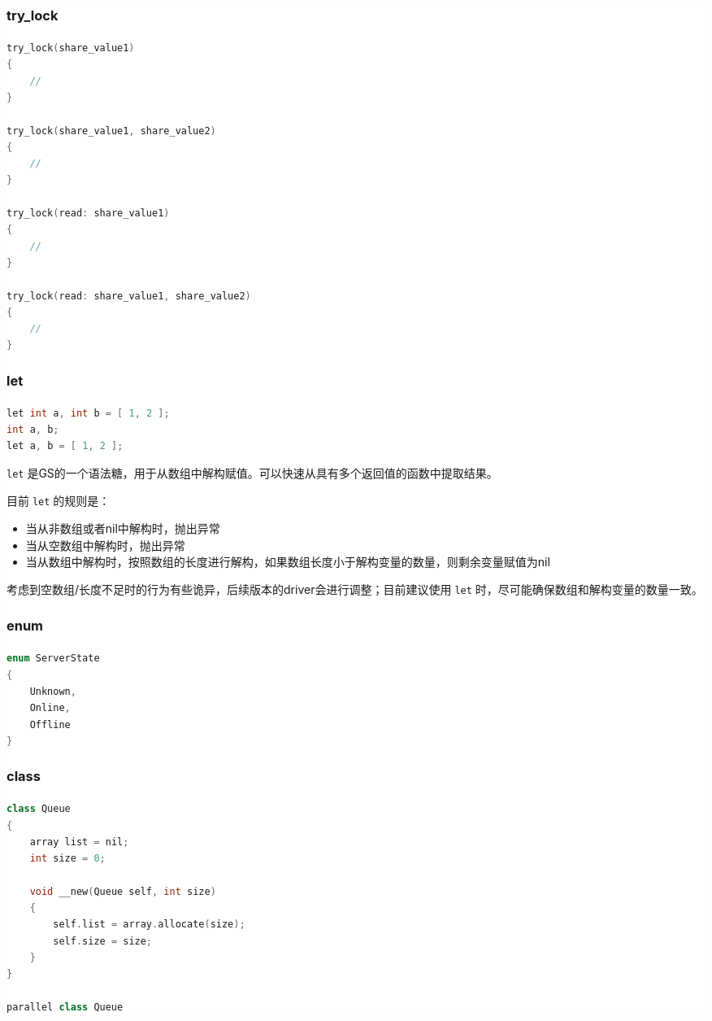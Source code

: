 ### try_lock
```cpp
try_lock(share_value1)
{
    //
}

try_lock(share_value1, share_value2)
{
    //
}

try_lock(read: share_value1)
{
    //
}

try_lock(read: share_value1, share_value2)
{
    //
}
```

### let
```cpp
let int a, int b = [ 1, 2 ];
int a, b;
let a, b = [ 1, 2 ];
```

`let` 是GS的一个语法糖，用于从数组中解构赋值。可以快速从具有多个返回值的函数中提取结果。

目前 `let` 的规则是：

* 当从非数组或者nil中解构时，抛出异常
* 当从空数组中解构时，抛出异常
* 当从数组中解构时，按照数组的长度进行解构，如果数组长度小于解构变量的数量，则剩余变量赋值为nil

考虑到空数组/长度不足时的行为有些诡异，后续版本的driver会进行调整；目前建议使用 `let` 时，尽可能确保数组和解构变量的数量一致。

### enum
```cpp
enum ServerState
{
    Unknown,
    Online,
    Offline
}
```

### class
```cpp
class Queue
{
    array list = nil;
    int size = 0;
    
    void __new(Queue self, int size)
    {
        self.list = array.allocate(size);
        self.size = size;
    }
}

parallel class Queue
```